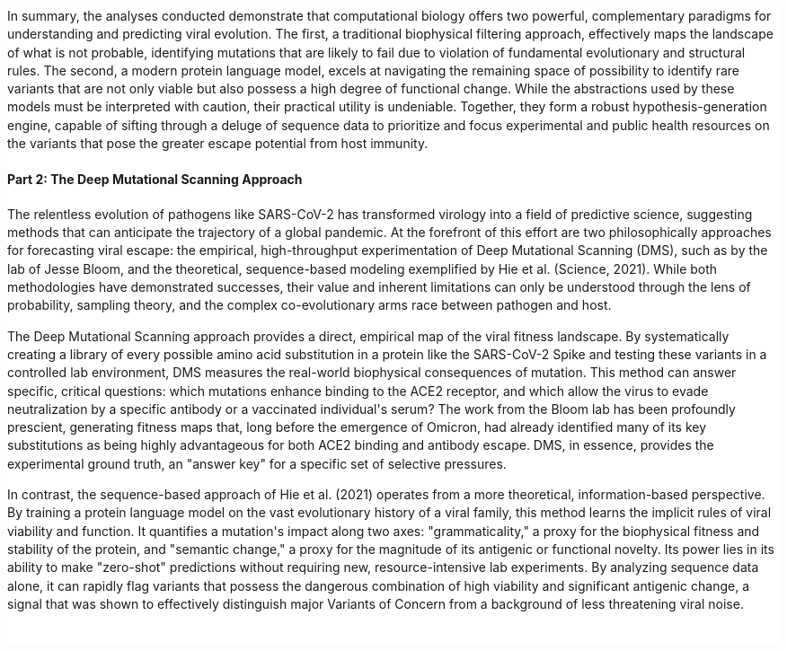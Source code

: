 In summary, the analyses conducted demonstrate that computational biology offers two powerful, complementary paradigms for understanding and predicting viral evolution. The first, a traditional biophysical filtering approach, effectively maps the landscape of what is not probable, identifying mutations that are likely to fail due to violation of fundamental evolutionary and structural rules. The second, a modern protein language model, excels at navigating the remaining space of possibility to identify rare variants that are not only viable but also possess a high degree of functional change. While the abstractions used by these models must be interpreted with caution, their practical utility is undeniable. Together, they form a robust hypothesis-generation engine, capable of sifting through a deluge of sequence data to prioritize and focus experimental and public health resources on the variants that pose the greater escape potential from host immunity.

#### Part 2: The Deep Mutational Scanning Approach

The relentless evolution of pathogens like SARS-CoV-2 has transformed virology into a field of predictive science, suggesting methods that can anticipate the trajectory of a global pandemic. At the forefront of this effort are two philosophically approaches for forecasting viral escape: the empirical, high-throughput experimentation of Deep Mutational Scanning (DMS), such as by the lab of Jesse Bloom, and the theoretical, sequence-based modeling exemplified by Hie et al. (Science, 2021). While both methodologies have demonstrated successes, their value and inherent limitations can only be understood through the lens of probability, sampling theory, and the complex co-evolutionary arms race between pathogen and host.

The Deep Mutational Scanning approach provides a direct, empirical map of the viral fitness landscape. By systematically creating a library of every possible amino acid substitution in a protein like the SARS-CoV-2 Spike and testing these variants in a controlled lab environment, DMS measures the real-world biophysical consequences of mutation. This method can answer specific, critical questions: which mutations enhance binding to the ACE2 receptor, and which allow the virus to evade neutralization by a specific antibody or a vaccinated individual's serum? The work from the Bloom lab has been profoundly prescient, generating fitness maps that, long before the emergence of Omicron, had already identified many of its key substitutions as being highly advantageous for both ACE2 binding and antibody escape. DMS, in essence, provides the experimental ground truth, an "answer key" for a specific set of selective pressures.

In contrast, the sequence-based approach of Hie et al. (2021) operates from a more theoretical, information-based perspective. By training a protein language model on the vast evolutionary history of a viral family, this method learns the implicit rules of viral viability and function. It quantifies a mutation's impact along two axes: "grammaticality," a proxy for the biophysical fitness and stability of the protein, and "semantic change," a proxy for the magnitude of its antigenic or functional novelty. Its power lies in its ability to make "zero-shot" predictions without requiring new, resource-intensive lab experiments. By analyzing sequence data alone, it can rapidly flag variants that possess the dangerous combination of high viability and significant antigenic change, a signal that was shown to effectively distinguish major Variants of Concern from a background of less threatening viral noise.

<br>
